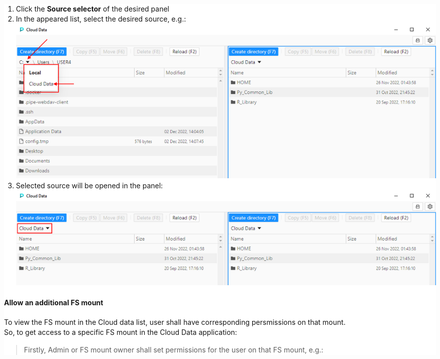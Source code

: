 1. Click the **Source selector** of the desired panel
2. In the appeared list, select the desired source, e.g.:  
   ![CP_CloudDataApp](attachments/CloudData_13.png)
3. Selected source will be opened in the panel:  
   ![CP_CloudDataApp](attachments/CloudData_14.png)

#### Allow an additional FS mount

To view the FS mount in the Cloud data list, user shall have corresponding persmissions on that mount.  
So, to get access to a specific FS mount in the Cloud Data application:

> Firstly, Admin or FS mount owner shall set permissions for the user on that FS mount, e.g.:  